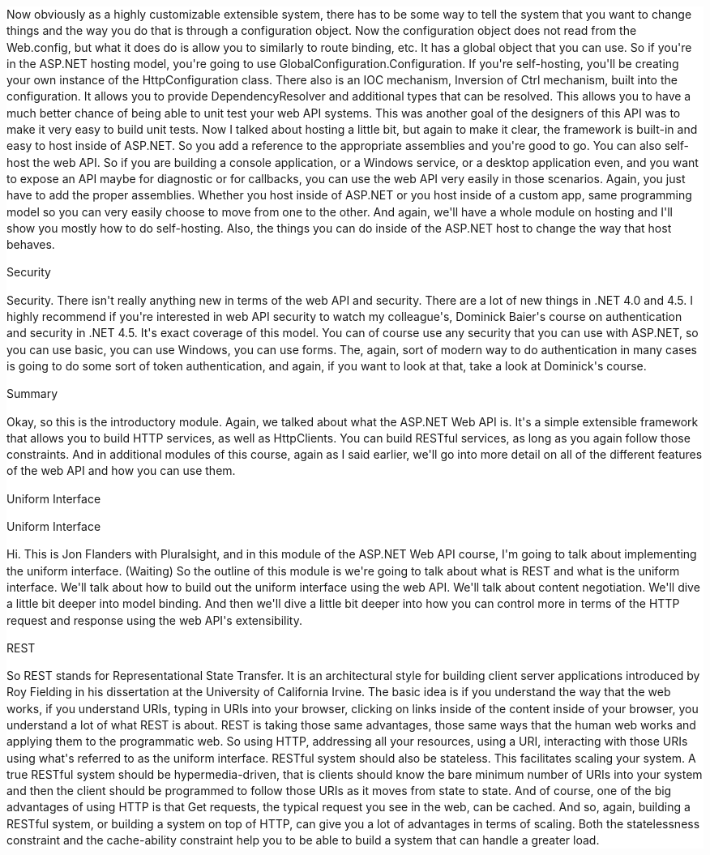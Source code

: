 Now obviously as a highly customizable extensible system, there has to be some way to tell the system that you want to change things and the way you do that is through a configuration object. Now the configuration object does not read from the Web.config, but what it does do is allow you to similarly to route binding, etc. It has a global object that you can use. So if you're in the ASP.NET hosting model, you're going to use GlobalConfiguration.Configuration. If you're self-hosting, you'll be creating your own instance of the HttpConfiguration class. There also is an IOC mechanism, Inversion of Ctrl mechanism, built into the configuration. It allows you to provide DependencyResolver and additional types that can be resolved. This allows you to have a much better chance of being able to unit test your web API systems. This was another goal of the designers of this API was to make it very easy to build unit tests. Now I talked about hosting a little bit, but again to make it clear, the framework is built-in and easy to host inside of ASP.NET. So you add a reference to the appropriate assemblies and you're good to go. You can also self-host the web API. So if you are building a console application, or a Windows service, or a desktop application even, and you want to expose an API maybe for diagnostic or for callbacks, you can use the web API very easily in those scenarios. Again, you just have to add the proper assemblies. Whether you host inside of ASP.NET or you host inside of a custom app, same programming model so you can very easily choose to move from one to the other. And again, we'll have a whole module on hosting and I'll show you mostly how to do self-hosting. Also, the things you can do inside of the ASP.NET host to change the way that host behaves.

Security

Security. There isn't really anything new in terms of the web API and security. There are a lot of new things in .NET 4.0 and 4.5. I highly recommend if you're interested in web API security to watch my colleague's, Dominick Baier's course on authentication and security in .NET 4.5. It's exact coverage of this model. You can of course use any security that you can use with ASP.NET, so you can use basic, you can use Windows, you can use forms. The, again, sort of modern way to do authentication in many cases is going to do some sort of token authentication, and again, if you want to look at that, take a look at Dominick's course.

Summary

Okay, so this is the introductory module. Again, we talked about what the ASP.NET Web API is. It's a simple extensible framework that allows you to build HTTP services, as well as HttpClients. You can build RESTful services, as long as you again follow those constraints. And in additional modules of this course, again as I said earlier, we'll go into more detail on all of the different features of the web API and how you can use them.

Uniform Interface

Uniform Interface

Hi. This is Jon Flanders with Pluralsight, and in this module of the ASP.NET Web API course, I'm going to talk about implementing the uniform interface. (Waiting) So the outline of this module is we're going to talk about what is REST and what is the uniform interface. We'll talk about how to build out the uniform interface using the web API. We'll talk about content negotiation. We'll dive a little bit deeper into model binding. And then we'll dive a little bit deeper into how you can control more in terms of the HTTP request and response using the web API's extensibility.

REST

So REST stands for Representational State Transfer. It is an architectural style for building client server applications introduced by Roy Fielding in his dissertation at the University of California Irvine. The basic idea is if you understand the way that the web works, if you understand URIs, typing in URIs into your browser, clicking on links inside of the content inside of your browser, you understand a lot of what REST is about. REST is taking those same advantages, those same ways that the human web works and applying them to the programmatic web. So using HTTP, addressing all your resources, using a URI, interacting with those URIs using what's referred to as the uniform interface. RESTful system should also be stateless. This facilitates scaling your system. A true RESTful system should be hypermedia-driven, that is clients should know the bare minimum number of URIs into your system and then the client should be programmed to follow those URIs as it moves from state to state. And of course, one of the big advantages of using HTTP is that Get requests, the typical request you see in the web, can be cached. And so, again, building a RESTful system, or building a system on top of HTTP, can give you a lot of advantages in terms of scaling. Both the statelessness constraint and the cache-ability constraint help you to be able to build a system that can handle a greater load.
